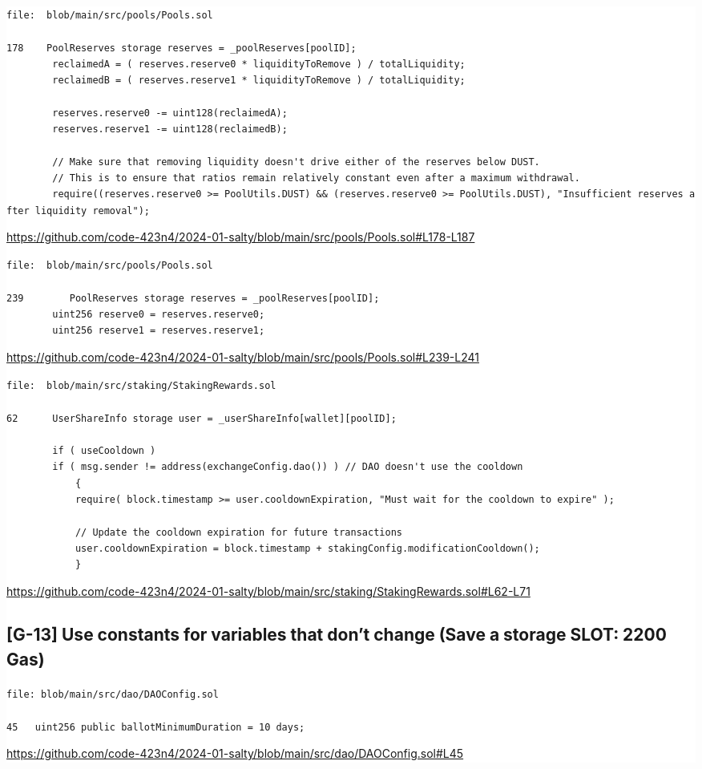 
```solidity
file:  blob/main/src/pools/Pools.sol

178    PoolReserves storage reserves = _poolReserves[poolID];
		reclaimedA = ( reserves.reserve0 * liquidityToRemove ) / totalLiquidity;
		reclaimedB = ( reserves.reserve1 * liquidityToRemove ) / totalLiquidity;

		reserves.reserve0 -= uint128(reclaimedA);
		reserves.reserve1 -= uint128(reclaimedB);

		// Make sure that removing liquidity doesn't drive either of the reserves below DUST.
		// This is to ensure that ratios remain relatively constant even after a maximum withdrawal.
        require((reserves.reserve0 >= PoolUtils.DUST) && (reserves.reserve0 >= PoolUtils.DUST), "Insufficient reserves after liquidity removal");

```
https://github.com/code-423n4/2024-01-salty/blob/main/src/pools/Pools.sol#L178-L187

```solidity
file:  blob/main/src/pools/Pools.sol

239        PoolReserves storage reserves = _poolReserves[poolID];
        uint256 reserve0 = reserves.reserve0;
        uint256 reserve1 = reserves.reserve1;

```
https://github.com/code-423n4/2024-01-salty/blob/main/src/pools/Pools.sol#L239-L241

```solidity
file:  blob/main/src/staking/StakingRewards.sol

62  	UserShareInfo storage user = _userShareInfo[wallet][poolID];

		if ( useCooldown )
		if ( msg.sender != address(exchangeConfig.dao()) ) // DAO doesn't use the cooldown
			{
			require( block.timestamp >= user.cooldownExpiration, "Must wait for the cooldown to expire" );

			// Update the cooldown expiration for future transactions
			user.cooldownExpiration = block.timestamp + stakingConfig.modificationCooldown();
			}

```
https://github.com/code-423n4/2024-01-salty/blob/main/src/staking/StakingRewards.sol#L62-L71

## [G-13] Use constants for variables that don’t change (Save a storage SLOT: 2200 Gas)

```solidity
file: blob/main/src/dao/DAOConfig.sol

45   uint256 public ballotMinimumDuration = 10 days;

```
https://github.com/code-423n4/2024-01-salty/blob/main/src/dao/DAOConfig.sol#L45
